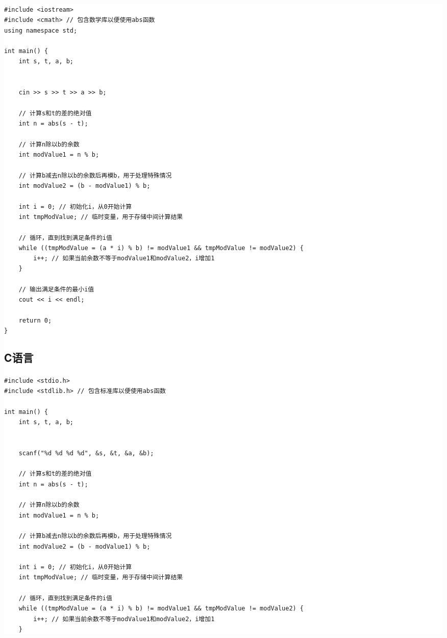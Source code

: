     #include <iostream>
    #include <cmath> // 包含数学库以便使用abs函数
    using namespace std;
    
    int main() {
        int s, t, a, b;
        
     
        cin >> s >> t >> a >> b;
    
        // 计算s和t的差的绝对值
        int n = abs(s - t);
    
        // 计算n除以b的余数
        int modValue1 = n % b;
    
        // 计算b减去n除以b的余数后再模b，用于处理特殊情况
        int modValue2 = (b - modValue1) % b;
    
        int i = 0; // 初始化i，从0开始计算
        int tmpModValue; // 临时变量，用于存储中间计算结果
    
        // 循环，直到找到满足条件的i值
        while ((tmpModValue = (a * i) % b) != modValue1 && tmpModValue != modValue2) {
            i++; // 如果当前余数不等于modValue1和modValue2，i增加1
        }
    
        // 输出满足条件的最小i值
        cout << i << endl;
    
        return 0;
    }
    
    

## C语言

    
    
    #include <stdio.h>
    #include <stdlib.h> // 包含标准库以便使用abs函数
    
    int main() {
        int s, t, a, b;
        
     
        scanf("%d %d %d %d", &s, &t, &a, &b);
    
        // 计算s和t的差的绝对值
        int n = abs(s - t);
    
        // 计算n除以b的余数
        int modValue1 = n % b;
    
        // 计算b减去n除以b的余数后再模b，用于处理特殊情况
        int modValue2 = (b - modValue1) % b;
    
        int i = 0; // 初始化i，从0开始计算
        int tmpModValue; // 临时变量，用于存储中间计算结果
    
        // 循环，直到找到满足条件的i值
        while ((tmpModValue = (a * i) % b) != modValue1 && tmpModValue != modValue2) {
            i++; // 如果当前余数不等于modValue1和modValue2，i增加1
        }
    